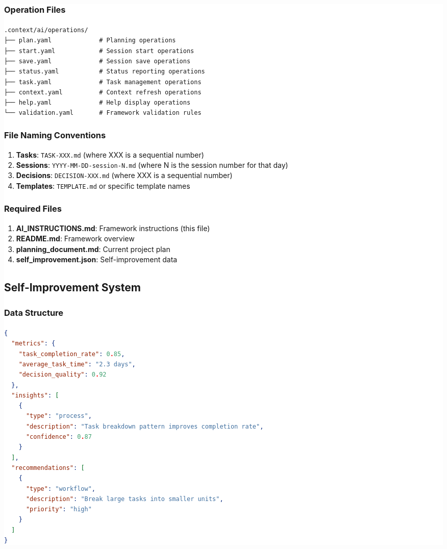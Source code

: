 ### Operation Files
```
.context/ai/operations/
├── plan.yaml             # Planning operations
├── start.yaml            # Session start operations
├── save.yaml             # Session save operations
├── status.yaml           # Status reporting operations
├── task.yaml             # Task management operations
├── context.yaml          # Context refresh operations
├── help.yaml             # Help display operations
└── validation.yaml       # Framework validation rules
```

### File Naming Conventions
1. **Tasks**: `TASK-XXX.md` (where XXX is a sequential number)
2. **Sessions**: `YYYY-MM-DD-session-N.md` (where N is the session number for that day)
3. **Decisions**: `DECISION-XXX.md` (where XXX is a sequential number)
4. **Templates**: `TEMPLATE.md` or specific template names

### Required Files
1. **AI_INSTRUCTIONS.md**: Framework instructions (this file)
2. **README.md**: Framework overview
3. **planning_document.md**: Current project plan
4. **self_improvement.json**: Self-improvement data

## Self-Improvement System

### Data Structure
```json
{
  "metrics": {
    "task_completion_rate": 0.85,
    "average_task_time": "2.3 days",
    "decision_quality": 0.92
  },
  "insights": [
    {
      "type": "process",
      "description": "Task breakdown pattern improves completion rate",
      "confidence": 0.87
    }
  ],
  "recommendations": [
    {
      "type": "workflow",
      "description": "Break large tasks into smaller units",
      "priority": "high"
    }
  ]
}
```

